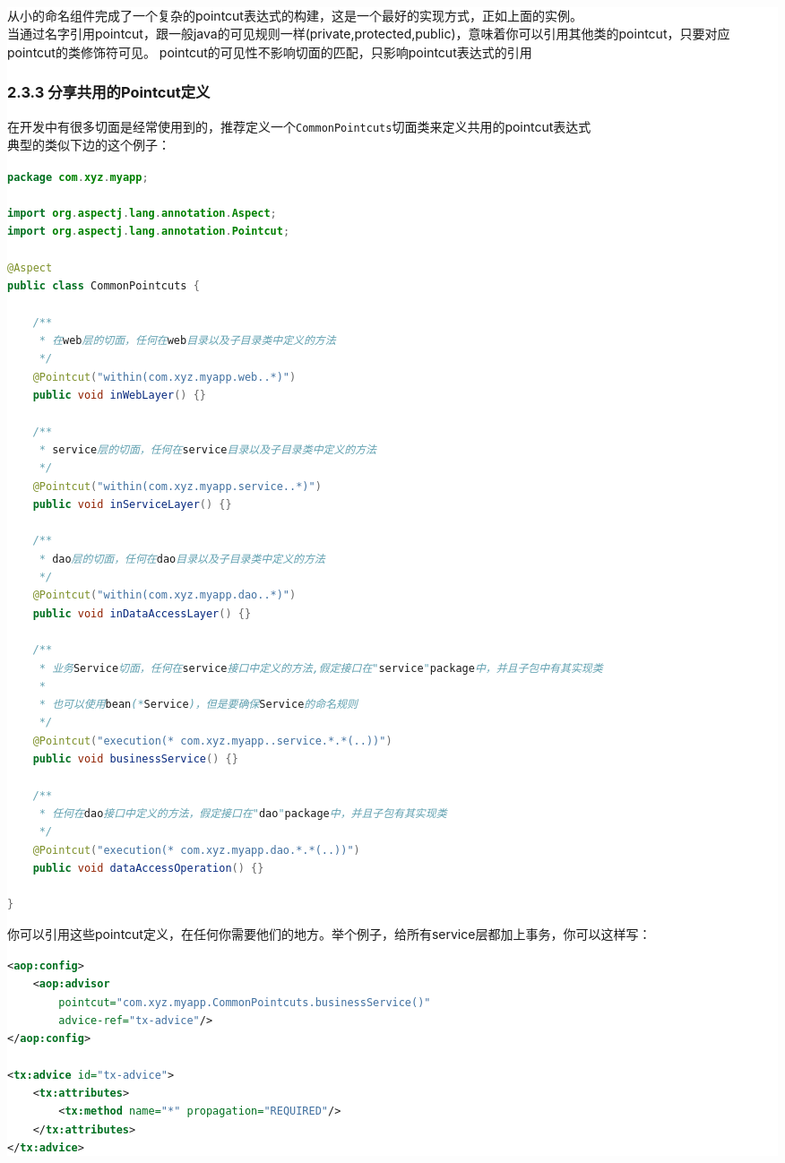 从小的命名组件完成了一个复杂的pointcut表达式的构建，这是一个最好的实现方式，正如上面的实例。  
当通过名字引用pointcut，跟一般java的可见规则一样(private,protected,public)，意味着你可以引用其他类的pointcut，只要对应pointcut的类修饰符可见。
pointcut的可见性不影响切面的匹配，只影响pointcut表达式的引用

### 2.3.3 分享共用的Pointcut定义
在开发中有很多切面是经常使用到的，推荐定义一个`CommonPointcuts`切面类来定义共用的pointcut表达式  
典型的类似下边的这个例子：
```java
package com.xyz.myapp;

import org.aspectj.lang.annotation.Aspect;
import org.aspectj.lang.annotation.Pointcut;

@Aspect
public class CommonPointcuts {

    /**
     * 在web层的切面，任何在web目录以及子目录类中定义的方法
     */
    @Pointcut("within(com.xyz.myapp.web..*)")
    public void inWebLayer() {}

    /**
     * service层的切面，任何在service目录以及子目录类中定义的方法
     */
    @Pointcut("within(com.xyz.myapp.service..*)")
    public void inServiceLayer() {}

    /**
     * dao层的切面，任何在dao目录以及子目录类中定义的方法
     */
    @Pointcut("within(com.xyz.myapp.dao..*)")
    public void inDataAccessLayer() {}

    /**
     * 业务Service切面，任何在service接口中定义的方法,假定接口在"service"package中，并且子包中有其实现类
     *
     * 也可以使用bean(*Service)，但是要确保Service的命名规则
     */
    @Pointcut("execution(* com.xyz.myapp..service.*.*(..))")
    public void businessService() {}

    /**
     * 任何在dao接口中定义的方法，假定接口在"dao"package中，并且子包有其实现类
     */
    @Pointcut("execution(* com.xyz.myapp.dao.*.*(..))")
    public void dataAccessOperation() {}

}
```
你可以引用这些pointcut定义，在任何你需要他们的地方。举个例子，给所有service层都加上事务，你可以这样写：
```xml
<aop:config>
    <aop:advisor
        pointcut="com.xyz.myapp.CommonPointcuts.businessService()"
        advice-ref="tx-advice"/>
</aop:config>

<tx:advice id="tx-advice">
    <tx:attributes>
        <tx:method name="*" propagation="REQUIRED"/>
    </tx:attributes>
</tx:advice>
```